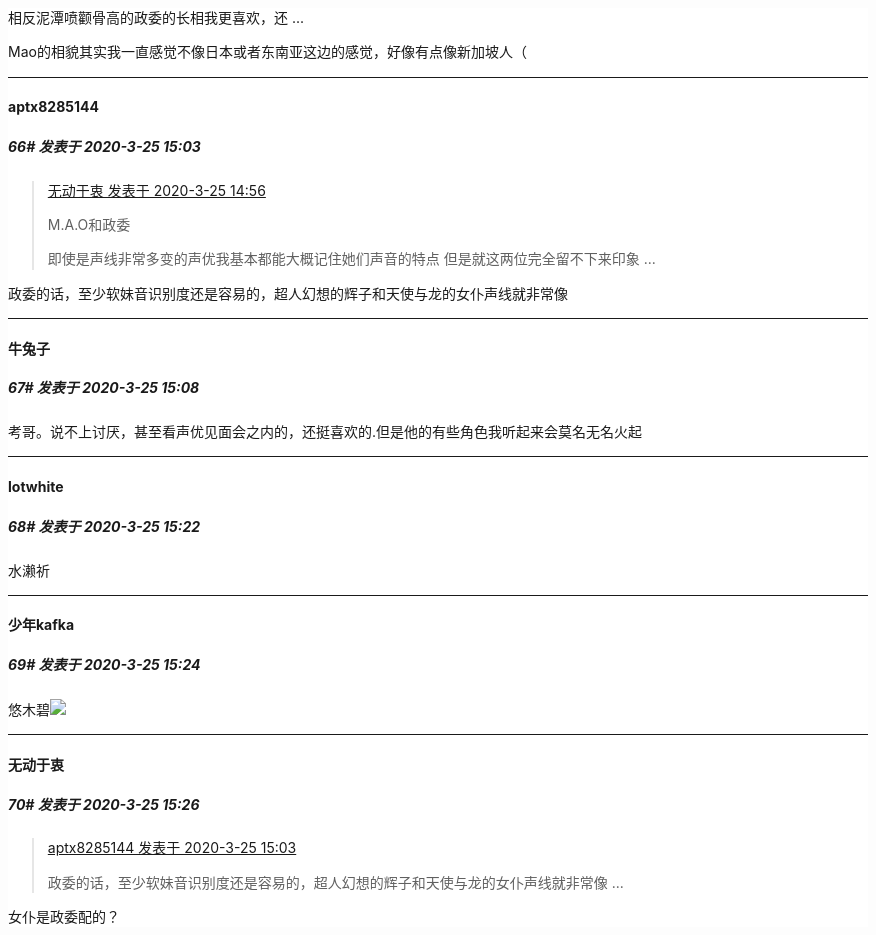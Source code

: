 相反泥潭喷颧骨高的政委的长相我更喜欢，还 ...</blockquote>

Mao的相貌其实我一直感觉不像日本或者东南亚这边的感觉，好像有点像新加坡人（


-----

####  aptx8285144  
##### 66#       发表于 2020-3-25 15:03


<blockquote><a href="httphttps://bbs.saraba1st.com/2b/forum.php?mod=redirect&amp;goto=findpost&amp;pid=46868026&amp;ptid=1920701" target="_blank">无动于衷 发表于 2020-3-25 14:56</a>

M.A.O和政委


即使是声线非常多变的声优我基本都能大概记住她们声音的特点 但是就这两位完全留不下来印象 ...</blockquote>
政委的话，至少软妹音识别度还是容易的，超人幻想的辉子和天使与龙的女仆声线就非常像


-----

####  牛兔子  
##### 67#       发表于 2020-3-25 15:08


考哥。说不上讨厌，甚至看声优见面会之内的，还挺喜欢的.但是他的有些角色我听起来会莫名无名火起


-----

####  lotwhite  
##### 68#       发表于 2020-3-25 15:22


水濑祈


-----

####  少年kafka  
##### 69#       发表于 2020-3-25 15:24


悠木碧<img src="https://static.saraba1st.com/image/smiley/face2017/009.gif" referrerpolicy="no-referrer">


-----

####  无动于衷  
##### 70#       发表于 2020-3-25 15:26


<blockquote><a href="httphttps://bbs.saraba1st.com/2b/forum.php?mod=redirect&amp;goto=findpost&amp;pid=46868101&amp;ptid=1920701" target="_blank">aptx8285144 发表于 2020-3-25 15:03</a>

政委的话，至少软妹音识别度还是容易的，超人幻想的辉子和天使与龙的女仆声线就非常像 ...</blockquote>
女仆是政委配的？
